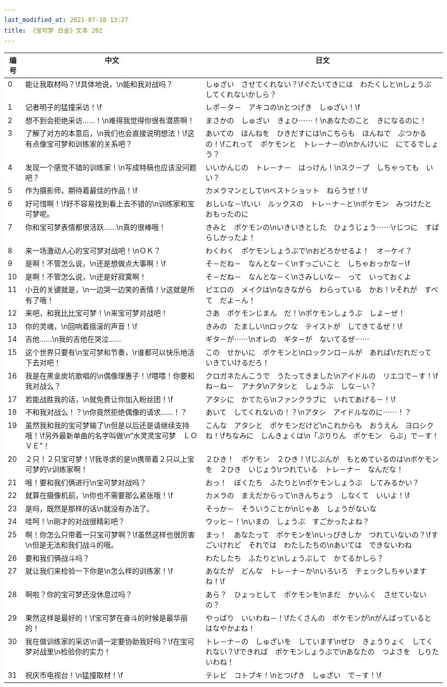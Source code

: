 ```yaml
---
last_modified_at: 2021-07-18 13:27
title: 《宝可梦 白金》文本 202
---
```

| 编号 | 中文 | 日文 |
| ---- | ---- | ---- |
| 0 | 能让我取材吗？\f具体地说，\n能和我对战吗？ | しゅざい　させてくれない？\fぐたいてきには　わたくしと\nしょうぶ　してくれないかしら？ |
| 1 | 记者明子的猛撞采访！\f | レポ－タ－　アキコの\nとつげき　しゅざい！\f |
| 2 | 想不到会拒绝采访……！\n难得我觉得你很有潜质啊！ | まさかの　しゅざい　きょひ⋯⋯！\nあなたのこと　きになるのに！ |
| 3 | 了解了对方的本意后，\n我们也会直接说明想法！\f这有点像宝可梦和训练家的关系吧？ | あいての　ほんねを　ひきだすには\nこちらも　ほんねで　ぶつかるの！\fこれって　ポケモンと　トレ－ナ－の\nかんけいに　にてるでしょう？ |
| 4 | 发现一个感觉不错的训练家！\n写成特稿也应该没问题吧？ | いいかんじの　トレ－ナ－　はっけん！\nスク－プ　しちゃっても　いい？ |
| 5 | 作为摄影师，期待着最佳的作品！\f | カメラマンとして\nベストショット　ねらうぜ！\f |
| 6 | 好可惜啊！\f好不容易找到看上去不错的\n训练家和宝可梦呢。 | おしいな－\fいい　ルックスの　トレ－ナ－と\nポケモン　みつけたと　おもったのに |
| 7 | 你和宝可梦表情都很活跃……\n真的很棒哦！ | きみと　ポケモンの\nいきいきとした　ひょうじょう⋯⋯\rじつに　すばらしかったよ！ |
| 8 | 来一场激动人心的宝可梦对战吧！\nＯＫ？ | わくわく　ポケモンしょうぶで\nおどろかせるよ！　オ－ケイ？ |
| 9 | 是啊！不管怎么说，\n还是想做点大事啊！\f | そ－だね－　なんとな－く\nすっごいこと　しちゃおっかな－\f |
| 10 | 是啊！不管怎么说，\n还是好寂寞啊！ | そ－だね－　なんとな－く\nさみしいな－　って　いっておくよ |
| 11 | 小丑的关键就是，\n一边哭一边笑的表情！\r这就是所有了哦！ | ピエロの　メイクは\nなきながら　わらっている　かお！\rそれが　すべて　だよ－ん！ |
| 12 | 来吧，和我比比宝可梦！\n来宝可梦对战吧！ | さあ　ポケモンじまん　だ！\nポケモンしょうぶ　しよ－ぜ！ |
| 13 | 你的灵魂，\n回响着摇滚的声音！\f | きみの　たましい\nロックな　テイストが　してきてるぜ！\f |
| 14 | 吉他……\n我的吉他在哭泣…… | ギタ－が⋯⋯\nオレの　ギタ－が　ないてるぜ⋯⋯ |
| 15 | 这个世界只要有\n宝可梦和节奏，\r谁都可以快乐地活下去对吧！ | この　せかいに　ポケモンと\nロックンロ－ルが　あれば\rだれだって　いきていけるだろ！ |
| 16 | 我是在黑金炭坑歌唱的\n偶像理惠子！\f喂喂！你要和我对战么？ | クロガネたんこうで　うたってきました\nアイドルの　リエコで－す！\fね－ね－　アナタ\nアタシと　しょうぶ　しな－い？ |
| 17 | 若能战胜我的话，\n就免费让你加入粉丝团！\f | アタシに　かてたら\nファンクラブに　いれてあげる－！\f |
| 18 | 不和我对战么！？\n你竟然拒绝偶像的请求……！？ | あいて　してくれないの！？\nアタシ　アイドルなのに⋯⋯！？ |
| 19 | 虽然我和我的宝可梦输了\n但是以后还是请继续支持哦！\f另外最新单曲的名字叫做\n“水灵灵宝可梦　ＬＯＶＥ”！ | こんな　アタシと　ポケモンだけど\nこれからも　おうえん　ヨロシクね！\fちなみに　しんきょくは\n「ぷりりん　ポケモン　らぶ」で－す！ |
| 20 | ２只！２只宝可梦！\f我寻求的是\n携带着２只以上宝可梦的\r训练家啊！ | ２ひき！　ポケモン　２ひき！\fじぶんが　もとめているのは\nポケモンを　２ひき　いじょう\rつれている　トレ－ナ－　なんだな！ |
| 21 | 哦！要和我们俩进行\n宝可梦对战吗？ | おっ！　ぼくたち　ふたりと\nポケモンしょうぶ　してみるかい？ |
| 22 | 就算在摄像机前，\n你也不需要那么紧张哦！\f | カメラの　まえだからって\nきんちょう　しなくて　いいよ！\f |
| 23 | 是吗，既然是那样的话\n就没有办法了。 | そっか－　そういうことか\nじゃあ　しょうがないな |
| 24 | 哇呵！\n刚才的对战很精彩吧？ | ウッヒ－！\nいまの　しょうぶ　すごかったよね？ |
| 25 | 啊！你怎么只带着一只宝可梦啊？\f虽然这样也很厉害\n但是无法和我们战斗的哦。 | まっ！　あなたって　ポケモンを\nいっぴきしか　つれていないの？\fすごいけれど　それでは　わたしたちの\nあいては　できないわね |
| 26 | 要和我们俩战斗吗？ | わたしたち　ふたりと\nしょうぶして　かてるかしら？ |
| 27 | 就让我们来检验一下你是\n怎么样的训练家！\f | あなたが　どんな　トレ－ナ－か\nいろいろ　チェックしちゃいますね！\f |
| 28 | 啊啦？你的宝可梦还没休息过吗？ | あら？　ひょっとして　ポケモンを\nまだ　かいふく　させていないの？ |
| 29 | 果然这样是最好的！\f宝可梦在奋斗的时候是最华丽的！ | やっぱり　いいわね－！\fたくさんの　ポケモンが\nがんばっていると　はなやかよね！ |
| 30 | 我在做训练家的采访\n请一定要协助我好吗？\f在宝可梦对战里\n检验你的实力！ | トレ－ナ－の　しゅざいを　しています\nぜひ　きょうりょく　してくれない？\fできれば　ポケモンしょうぶで\nあなたの　つよさを　しりたいわね！ |
| 31 | 祝庆市电视台！\n猛撞取材！\f | テレビ　コトブキ！\nとつげき　しゅざい　で－す！\f |
